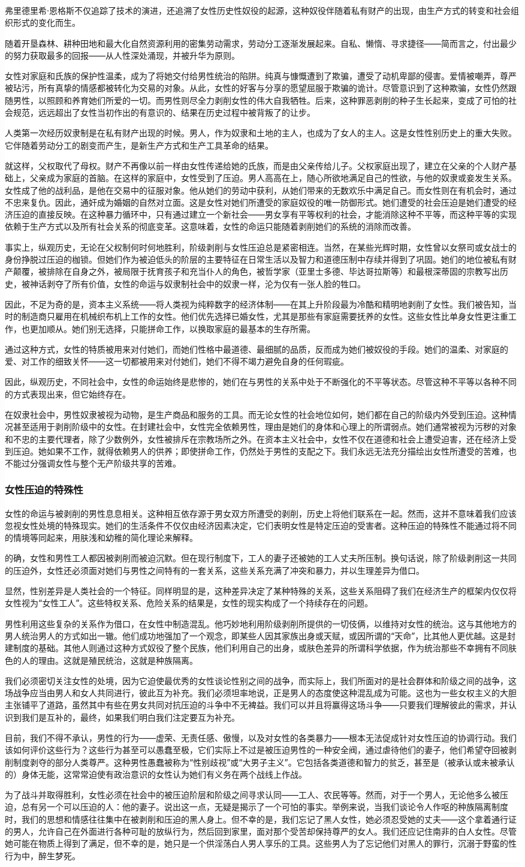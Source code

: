 弗里德里希·恩格斯不仅追踪了技术的演进，还追溯了女性历史性奴役的起源，这种奴役伴随着私有财产的出现，由生产方式的转变和社会组织形式的变化而生。

随着开垦森林、耕种田地和最大化自然资源利用的密集劳动需求，劳动分工逐渐发展起来。自私、懒惰、寻求捷径——简而言之，付出最少的努力获取最多的回报——从人性深处涌现，并被升华为原则。

女性对家庭和氏族的保护性温柔，成为了将她交付给男性统治的陷阱。纯真与慷慨遭到了欺骗，遭受了动机卑鄙的侵害。爱情被嘲弄，尊严被玷污，所有真挚的情感都被转化为交易的对象。从此，女性的好客与分享的愿望屈服于欺骗的诡计。尽管意识到了这种欺骗，女性仍然跟随男性，以照顾和养育她们所爱的一切。而男性则尽全力剥削女性的伟大自我牺牲。后来，这种罪恶剥削的种子生长起来，变成了可怕的社会规范，远远超出了女性当初作出的有意识的、结果在历史过程中被背叛了的让步。

人类第一次经历奴隶制是在私有财产出现的时候。男人，作为奴隶和土地的主人，也成为了女人的主人。这是女性性别历史上的重大失败。它伴随着劳动分工的剧变而产生，是新生产方式和生产工具革命的结果。

就这样，父权取代了母权。财产不再像以前一样由女性传递给她的氏族，而是由父亲传给儿子。父权家庭出现了，建立在父亲的个人财产基础上，父亲成为家庭的首脑。在这样的家庭中，女性受到了压迫。男人高高在上，随心所欲地满足自己的性欲，与他的奴隶或妾发生关系。女性成了他的战利品，是他在交易中的征服对象。他从她们的劳动中获利，从她们带来的无数欢乐中满足自己。而女性则在有机会时，通过不忠来复仇。因此，通奸成为婚姻的自然对立面。这是女性对她们所遭受的家庭奴役的唯一防御形式。她们遭受的社会压迫是她们遭受的经济压迫的直接反映。在这种暴力循环中，只有通过建立一个新社会——男女享有平等权利的社会，才能消除这种不平等，而这种平等的实现依赖于生产方式以及所有社会关系的彻底变革。这意味着，女性的命运只能随着剥削她们的系统的消除而改善。

事实上，纵观历史，无论在父权制何时何地胜利，阶级剥削与女性压迫总是紧密相连。当然，在某些光辉时期，女性曾以女祭司或女战士的身份挣脱过压迫的枷锁。但她们作为被迫低头的阶层的主要特征在日常生活以及智力和道德压制中存续并得到了巩固。她们的地位被私有财产颠覆，被排除在自身之外，被局限于抚育孩子和充当仆人的角色，被哲学家（亚里士多德、毕达哥拉斯等）和最根深蒂固的宗教写出历史，被神话剥夺了所有价值，女性的命运与奴隶制社会中的奴隶一样，沦为仅有一张人脸的牲口。

因此，不足为奇的是，资本主义系统——将人类视为纯粹数字的经济体制——在其上升阶段最为冷酷和精明地剥削了女性。我们被告知，当时的制造商只雇用在机械织布机上工作的女性。他们优先选择已婚女性，尤其是那些有家庭需要抚养的女性。这些女性比单身女性更注重工作，也更加顺从。她们别无选择，只能拼命工作，以换取家庭的最基本的生存所需。

通过这种方式，女性的特质被用来对付她们，而她们性格中最道德、最细腻的品质，反而成为她们被奴役的手段。她们的温柔、对家庭的爱、对工作的细致关怀——这一切都被用来对付她们，她们不得不竭力避免自身的任何瑕疵。

因此，纵观历史，不同社会中，女性的命运始终是悲惨的，她们在与男性的关系中处于不断强化的不平等状态。尽管这种不平等以各种不同的方式表现出来，但它始终存在。

在奴隶社会中，男性奴隶被视为动物，是生产商品和服务的工具。而无论女性的社会地位如何，她们都在自己的阶级内外受到压迫。这种情况甚至适用于剥削阶级中的女性。在封建社会中，女性完全依赖男性，理由是她们的身体和心理上的所谓弱点。她们通常被视为污秽的对象和不忠的主要代理者，除了少数例外，女性被排斥在宗教场所之外。在资本主义社会中，女性不仅在道德和社会上遭受迫害，还在经济上受到压迫。她如果不工作，就得依赖男人的供养；即使拼命工作，仍然处于男性的支配之下。我们永远无法充分描绘出女性所遭受的苦难，也不能过分强调女性与整个无产阶级共享的苦难。

### 女性压迫的特殊性

女性的命运与被剥削的男性息息相关。这种相互依存源于男女双方所遭受的剥削，历史上将他们联系在一起。然而，这并不意味着我们应该忽视女性处境的特殊现实。她们的生活条件不仅仅由经济因素决定，它们表明女性是特定压迫的受害者。这种压迫的特殊性不能通过将不同的情境等同起来，用肤浅和幼稚的简化理论来解释。

的确，女性和男性工人都因被剥削而被迫沉默。但在现行制度下，工人的妻子还被她的工人丈夫所压制。换句话说，除了阶级剥削这一共同的压迫外，女性还必须面对她们与男性之间特有的一套关系，这些关系充满了冲突和暴力，并以生理差异为借口。

显然，性别差异是人类社会的一个特征。同样明显的是，这种差异决定了某种特殊的关系，这些关系阻碍了我们在经济生产的框架内仅仅将女性视为“女性工人”。这些特权关系、危险关系的结果是，女性的现实构成了一个持续存在的问题。

男性利用这些复杂的关系作为借口，在女性中制造混乱。他巧妙地利用阶级剥削所提供的一切伎俩，以维持对女性的统治。这与其他地方的男人统治男人的方式如出一辙。他们成功地强加了一个观念，即某些人因其家族出身或天赋，或因所谓的“天命”，比其他人更优越。这是封建制度的基础。其他人则通过这种方式奴役了整个民族，他们利用自己的出身，或肤色差异的所谓科学依据，作为统治那些不幸拥有不同肤色的人的理由。这就是殖民统治，这就是种族隔离。

我们必须密切关注女性的处境，因为它迫使最优秀的女性谈论性别之间的战争，而实际上，我们所面对的是社会群体和阶级之间的战争，这场战争应当由男人和女人共同进行，彼此互为补充。我们必须坦率地说，正是男人的态度使这种混乱成为可能。这也为一些女权主义的大胆主张铺平了道路，虽然其中有些在男女共同对抗压迫的斗争中不无裨益。我们可以并且将赢得这场斗争——只要我们理解彼此的需求，并认识到我们是互补的，最终，如果我们明白我们注定要互为补充。

目前，我们不得不承认，男性的行为——虚荣、无责任感、傲慢，以及对女性的各类暴力——根本无法促成针对女性压迫的协调行动。我们该如何评价这些行为？这些行为甚至可以愚蠢至极，它们实际上不过是被压迫男性的一种安全阀，通过虐待他们的妻子，他们希望夺回被剥削制度剥夺的部分人类尊严。这种男性愚蠢被称为“性别歧视”或“大男子主义”。它包括各类道德和智力的贫乏，甚至是（被承认或未被承认的）身体无能，这常常迫使有政治意识的女性认为她们有义务在两个战线上作战。

为了战斗并取得胜利，女性必须在社会中的被压迫阶层和阶级之间寻求认同——工人、农民等等。然而，对于一个男人，无论他多么被压迫，总有另一个可以压迫的人：他的妻子。说出这一点，无疑是揭示了一个可怕的事实。举例来说，当我们谈论令人作呕的种族隔离制度时，我们的思想和情感往往集中在被剥削和压迫的黑人身上。但不幸的是，我们忘记了黑人女性，她必须忍受她的丈夫——这个拿着通行证的男人，允许自己在外面进行各种可耻的放纵行为，然后回到家里，面对那个受苦却保持尊严的女人。我们还应记住南非的白人女性。尽管她可能在物质上得到了满足，但不幸的是，她只是一个供淫荡白人男人享乐的工具。这些男人为了忘记他们对黑人的罪行，沉溺于野蛮的性行为中，醉生梦死。

